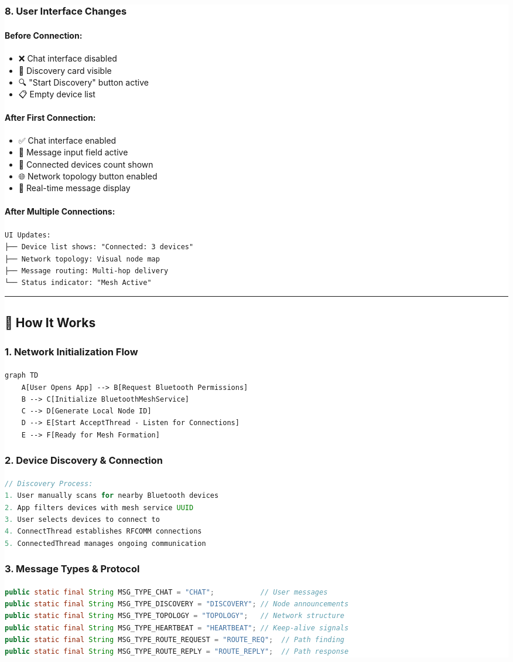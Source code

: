 ### 8. **User Interface Changes**

#### **Before Connection:**
- ❌ Chat interface disabled
- 📡 Discovery card visible
- 🔍 "Start Discovery" button active
- 📋 Empty device list

#### **After First Connection:**
- ✅ Chat interface enabled
- 💬 Message input field active
- 👥 Connected devices count shown
- 🌐 Network topology button enabled
- 📱 Real-time message display

#### **After Multiple Connections:**
```
UI Updates:
├── Device list shows: "Connected: 3 devices"
├── Network topology: Visual node map
├── Message routing: Multi-hop delivery
└── Status indicator: "Mesh Active"
```

---

## 🔄 How It Works

### 1. Network Initialization Flow
```mermaid
graph TD
    A[User Opens App] --> B[Request Bluetooth Permissions]
    B --> C[Initialize BluetoothMeshService]
    C --> D[Generate Local Node ID]
    D --> E[Start AcceptThread - Listen for Connections]
    E --> F[Ready for Mesh Formation]
```

### 2. Device Discovery & Connection
```java
// Discovery Process:
1. User manually scans for nearby Bluetooth devices
2. App filters devices with mesh service UUID
3. User selects devices to connect to
4. ConnectThread establishes RFCOMM connections
5. ConnectedThread manages ongoing communication
```

### 3. Message Types & Protocol
```java
public static final String MSG_TYPE_CHAT = "CHAT";           // User messages
public static final String MSG_TYPE_DISCOVERY = "DISCOVERY"; // Node announcements
public static final String MSG_TYPE_TOPOLOGY = "TOPOLOGY";   // Network structure
public static final String MSG_TYPE_HEARTBEAT = "HEARTBEAT"; // Keep-alive signals
public static final String MSG_TYPE_ROUTE_REQUEST = "ROUTE_REQ";  // Path finding
public static final String MSG_TYPE_ROUTE_REPLY = "ROUTE_REPLY";  // Path response
```
